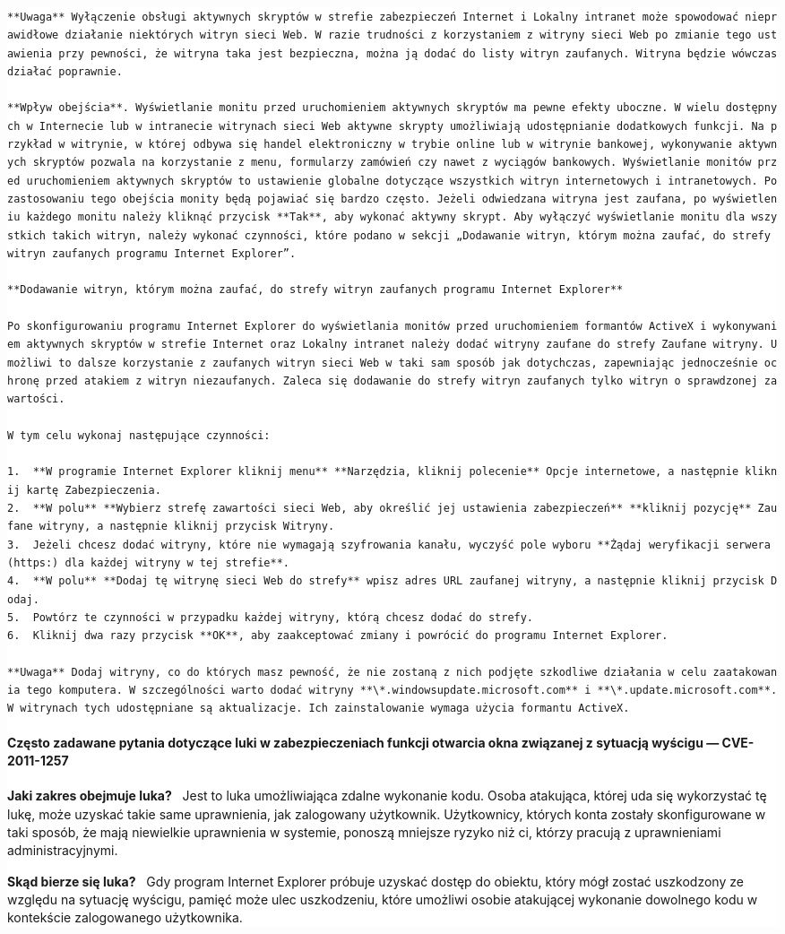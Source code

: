     **Uwaga** Wyłączenie obsługi aktywnych skryptów w strefie zabezpieczeń Internet i Lokalny intranet może spowodować nieprawidłowe działanie niektórych witryn sieci Web. W razie trudności z korzystaniem z witryny sieci Web po zmianie tego ustawienia przy pewności, że witryna taka jest bezpieczna, można ją dodać do listy witryn zaufanych. Witryna będzie wówczas działać poprawnie.

    **Wpływ obejścia**. Wyświetlanie monitu przed uruchomieniem aktywnych skryptów ma pewne efekty uboczne. W wielu dostępnych w Internecie lub w intranecie witrynach sieci Web aktywne skrypty umożliwiają udostępnianie dodatkowych funkcji. Na przykład w witrynie, w której odbywa się handel elektroniczny w trybie online lub w witrynie bankowej, wykonywanie aktywnych skryptów pozwala na korzystanie z menu, formularzy zamówień czy nawet z wyciągów bankowych. Wyświetlanie monitów przed uruchomieniem aktywnych skryptów to ustawienie globalne dotyczące wszystkich witryn internetowych i intranetowych. Po zastosowaniu tego obejścia monity będą pojawiać się bardzo często. Jeżeli odwiedzana witryna jest zaufana, po wyświetleniu każdego monitu należy kliknąć przycisk **Tak**, aby wykonać aktywny skrypt. Aby wyłączyć wyświetlanie monitu dla wszystkich takich witryn, należy wykonać czynności, które podano w sekcji „Dodawanie witryn, którym można zaufać, do strefy witryn zaufanych programu Internet Explorer”.

    **Dodawanie witryn, którym można zaufać, do strefy witryn zaufanych programu Internet Explorer**

    Po skonfigurowaniu programu Internet Explorer do wyświetlania monitów przed uruchomieniem formantów ActiveX i wykonywaniem aktywnych skryptów w strefie Internet oraz Lokalny intranet należy dodać witryny zaufane do strefy Zaufane witryny. Umożliwi to dalsze korzystanie z zaufanych witryn sieci Web w taki sam sposób jak dotychczas, zapewniając jednocześnie ochronę przed atakiem z witryn niezaufanych. Zaleca się dodawanie do strefy witryn zaufanych tylko witryn o sprawdzonej zawartości.

    W tym celu wykonaj następujące czynności:

    1.  **W programie Internet Explorer kliknij menu** **Narzędzia, kliknij polecenie** Opcje internetowe, a następnie kliknij kartę Zabezpieczenia.
    2.  **W polu** **Wybierz strefę zawartości sieci Web, aby określić jej ustawienia zabezpieczeń** **kliknij pozycję** Zaufane witryny, a następnie kliknij przycisk Witryny.
    3.  Jeżeli chcesz dodać witryny, które nie wymagają szyfrowania kanału, wyczyść pole wyboru **Żądaj weryfikacji serwera (https:) dla każdej witryny w tej strefie**.
    4.  **W polu** **Dodaj tę witrynę sieci Web do strefy** wpisz adres URL zaufanej witryny, a następnie kliknij przycisk Dodaj.
    5.  Powtórz te czynności w przypadku każdej witryny, którą chcesz dodać do strefy.
    6.  Kliknij dwa razy przycisk **OK**, aby zaakceptować zmiany i powrócić do programu Internet Explorer.

    **Uwaga** Dodaj witryny, co do których masz pewność, że nie zostaną z nich podjęte szkodliwe działania w celu zaatakowania tego komputera. W szczególności warto dodać witryny **\*.windowsupdate.microsoft.com** i **\*.update.microsoft.com**. W witrynach tych udostępniane są aktualizacje. Ich zainstalowanie wymaga użycia formantu ActiveX.

#### Często zadawane pytania dotyczące luki w zabezpieczeniach funkcji otwarcia okna związanej z sytuacją wyścigu — CVE-2011-1257

**Jaki zakres obejmuje luka?**  
Jest to luka umożliwiająca zdalne wykonanie kodu. Osoba atakująca, której uda się wykorzystać tę lukę, może uzyskać takie same uprawnienia, jak zalogowany użytkownik. Użytkownicy, których konta zostały skonfigurowane w taki sposób, że mają niewielkie uprawnienia w systemie, ponoszą mniejsze ryzyko niż ci, którzy pracują z uprawnieniami administracyjnymi.

**Skąd bierze się luka?**  
Gdy program Internet Explorer próbuje uzyskać dostęp do obiektu, który mógł zostać uszkodzony ze względu na sytuację wyścigu, pamięć może ulec uszkodzeniu, które umożliwi osobie atakującej wykonanie dowolnego kodu w kontekście zalogowanego użytkownika.
